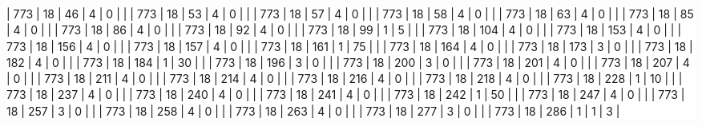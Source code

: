 | 773        | 18               | 46      | 4                      | 0     |       |
| 773        | 18               | 53      | 4                      | 0     |       |
| 773        | 18               | 57      | 4                      | 0     |       |
| 773        | 18               | 58      | 4                      | 0     |       |
| 773        | 18               | 63      | 4                      | 0     |       |
| 773        | 18               | 85      | 4                      | 0     |       |
| 773        | 18               | 86      | 4                      | 0     |       |
| 773        | 18               | 92      | 4                      | 0     |       |
| 773        | 18               | 99      | 1                      | 5     |       |
| 773        | 18               | 104     | 4                      | 0     |       |
| 773        | 18               | 153     | 4                      | 0     |       |
| 773        | 18               | 156     | 4                      | 0     |       |
| 773        | 18               | 157     | 4                      | 0     |       |
| 773        | 18               | 161     | 1                      | 75    |       |
| 773        | 18               | 164     | 4                      | 0     |       |
| 773        | 18               | 173     | 3                      | 0     |       |
| 773        | 18               | 182     | 4                      | 0     |       |
| 773        | 18               | 184     | 1                      | 30    |       |
| 773        | 18               | 196     | 3                      | 0     |       |
| 773        | 18               | 200     | 3                      | 0     |       |
| 773        | 18               | 201     | 4                      | 0     |       |
| 773        | 18               | 207     | 4                      | 0     |       |
| 773        | 18               | 211     | 4                      | 0     |       |
| 773        | 18               | 214     | 4                      | 0     |       |
| 773        | 18               | 216     | 4                      | 0     |       |
| 773        | 18               | 218     | 4                      | 0     |       |
| 773        | 18               | 228     | 1                      | 10    |       |
| 773        | 18               | 237     | 4                      | 0     |       |
| 773        | 18               | 240     | 4                      | 0     |       |
| 773        | 18               | 241     | 4                      | 0     |       |
| 773        | 18               | 242     | 1                      | 50    |       |
| 773        | 18               | 247     | 4                      | 0     |       |
| 773        | 18               | 257     | 3                      | 0     |       |
| 773        | 18               | 258     | 4                      | 0     |       |
| 773        | 18               | 263     | 4                      | 0     |       |
| 773        | 18               | 277     | 3                      | 0     |       |
| 773        | 18               | 286     | 1                      | 1     | 3     |